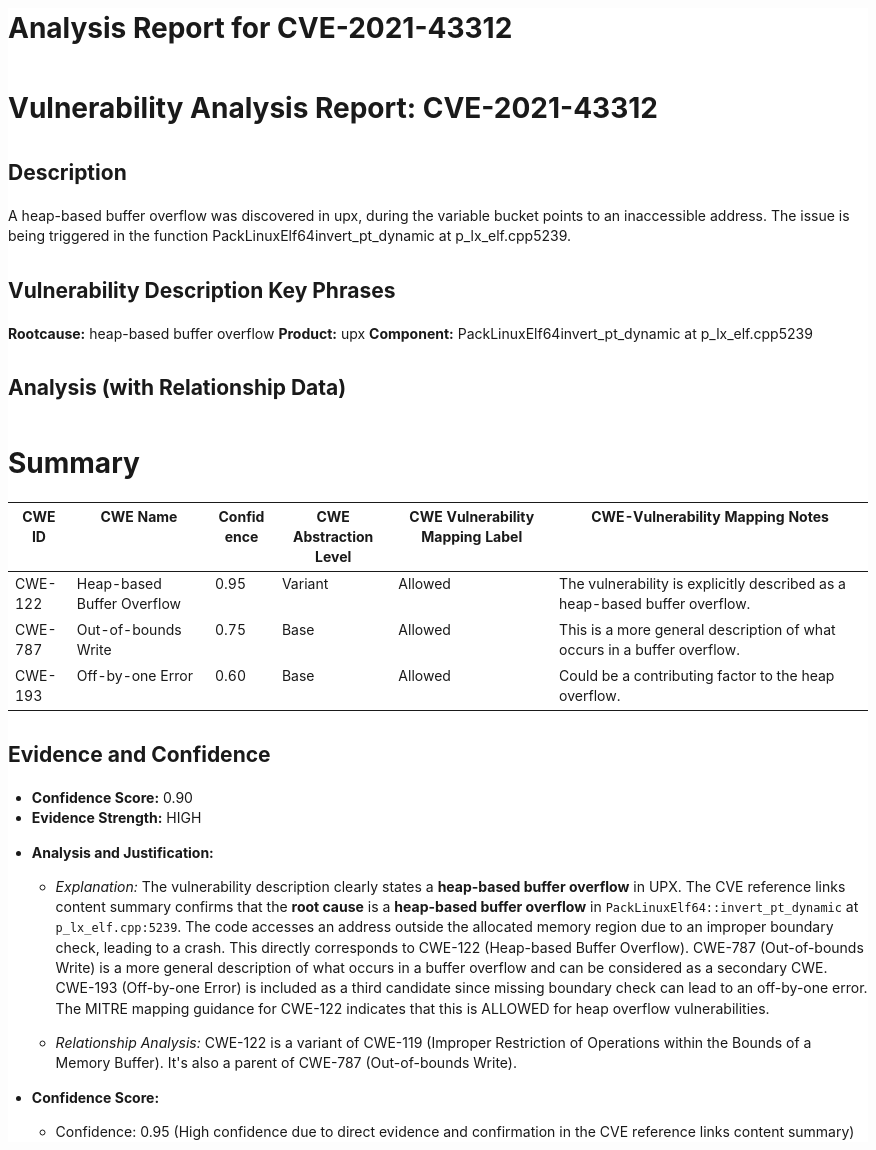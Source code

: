 # Analysis Report for CVE-2021-43312

# Vulnerability Analysis Report: CVE-2021-43312

## Description

A heap-based buffer overflow was discovered in upx, during the variable bucket points to an inaccessible address. The issue is being triggered in the function PackLinuxElf64invert_pt_dynamic at p_lx_elf.cpp5239.

## Vulnerability Description Key Phrases

**Rootcause:** heap-based buffer overflow
**Product:** upx
**Component:** PackLinuxElf64invert_pt_dynamic at p_lx_elf.cpp5239

## Analysis (with Relationship Data)

# Summary
| CWE ID | CWE Name | Confidence | CWE Abstraction Level | CWE Vulnerability Mapping Label | CWE-Vulnerability Mapping Notes |
|---|---|---|---|---|---|
| CWE-122 | Heap-based Buffer Overflow | 0.95 | Variant | Allowed | The vulnerability is explicitly described as a heap-based buffer overflow. |
| CWE-787 | Out-of-bounds Write | 0.75 | Base | Allowed | This is a more general description of what occurs in a buffer overflow. |
| CWE-193 | Off-by-one Error | 0.60 | Base | Allowed | Could be a contributing factor to the heap overflow. |

## Evidence and Confidence

*   **Confidence Score:** 0.90
*   **Evidence Strength:** HIGH

- **Analysis and Justification:**  
  - *Explanation:* The vulnerability description clearly states a **heap-based buffer overflow** in UPX. The CVE reference links content summary confirms that the **root cause** is a **heap-based buffer overflow** in `PackLinuxElf64::invert_pt_dynamic` at `p_lx_elf.cpp:5239`. The code accesses an address outside the allocated memory region due to an improper boundary check, leading to a crash. This directly corresponds to CWE-122 (Heap-based Buffer Overflow). CWE-787 (Out-of-bounds Write) is a more general description of what occurs in a buffer overflow and can be considered as a secondary CWE. CWE-193 (Off-by-one Error) is included as a third candidate since missing boundary check can lead to an off-by-one error. The MITRE mapping guidance for CWE-122 indicates that this is ALLOWED for heap overflow vulnerabilities.
  
  - *Relationship Analysis:* CWE-122 is a variant of CWE-119 (Improper Restriction of Operations within the Bounds of a Memory Buffer). It's also a parent of CWE-787 (Out-of-bounds Write).

- **Confidence Score:**  
  - Confidence: 0.95 (High confidence due to direct evidence and confirmation in the CVE reference links content summary)
